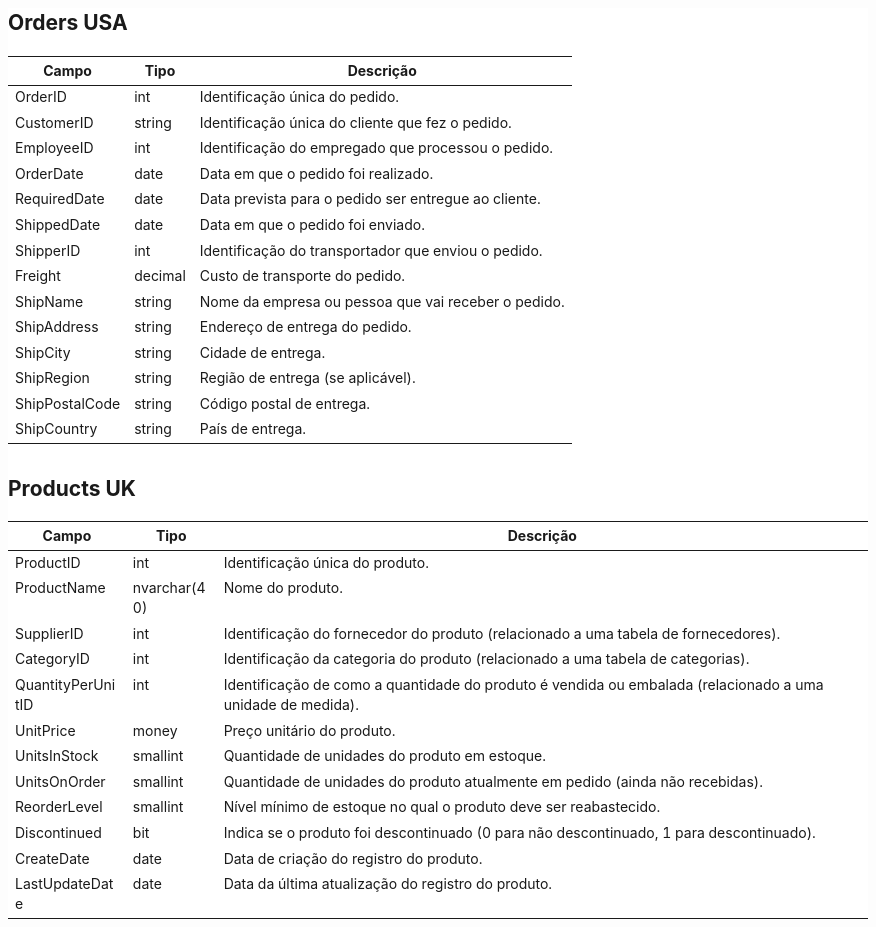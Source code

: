 ## Orders USA
| Campo            | Tipo            | Descrição                                                                 |
|------------------|-----------------|--------------------------------------------------------------------------|
| OrderID          | int             | Identificação única do pedido.                                            |
| CustomerID       | string          | Identificação única do cliente que fez o pedido.                          |
| EmployeeID       | int             | Identificação do empregado que processou o pedido.                        |
| OrderDate        | date            | Data em que o pedido foi realizado.                                       |
| RequiredDate     | date            | Data prevista para o pedido ser entregue ao cliente.                      |
| ShippedDate      | date            | Data em que o pedido foi enviado.                                         |
| ShipperID        | int             | Identificação do transportador que enviou o pedido.                       |
| Freight          | decimal         | Custo de transporte do pedido.                                            |
| ShipName         | string          | Nome da empresa ou pessoa que vai receber o pedido.                       |
| ShipAddress      | string          | Endereço de entrega do pedido.                                            |
| ShipCity         | string          | Cidade de entrega.                                                        |
| ShipRegion       | string          | Região de entrega (se aplicável).                                         |
| ShipPostalCode   | string          | Código postal de entrega.                                                 |
| ShipCountry      | string          | País de entrega.                                                          |

## Products UK
| Campo            | Tipo            | Descrição                                                                 |
|------------------|-----------------|--------------------------------------------------------------------------|
| ProductID        | int             | Identificação única do produto.                                           |
| ProductName      | nvarchar(40)    | Nome do produto.                                                          |
| SupplierID       | int             | Identificação do fornecedor do produto (relacionado a uma tabela de fornecedores). |
| CategoryID       | int             | Identificação da categoria do produto (relacionado a uma tabela de categorias). |
| QuantityPerUnitID| int             | Identificação de como a quantidade do produto é vendida ou embalada (relacionado a uma unidade de medida). |
| UnitPrice        | money           | Preço unitário do produto.                                                |
| UnitsInStock     | smallint        | Quantidade de unidades do produto em estoque.                             |
| UnitsOnOrder     | smallint        | Quantidade de unidades do produto atualmente em pedido (ainda não recebidas). |
| ReorderLevel     | smallint        | Nível mínimo de estoque no qual o produto deve ser reabastecido.          |
| Discontinued     | bit             | Indica se o produto foi descontinuado (0 para não descontinuado, 1 para descontinuado). |
| CreateDate       | date            | Data de criação do registro do produto.                                   |
| LastUpdateDate   | date            | Data da última atualização do registro do produto.                        |
